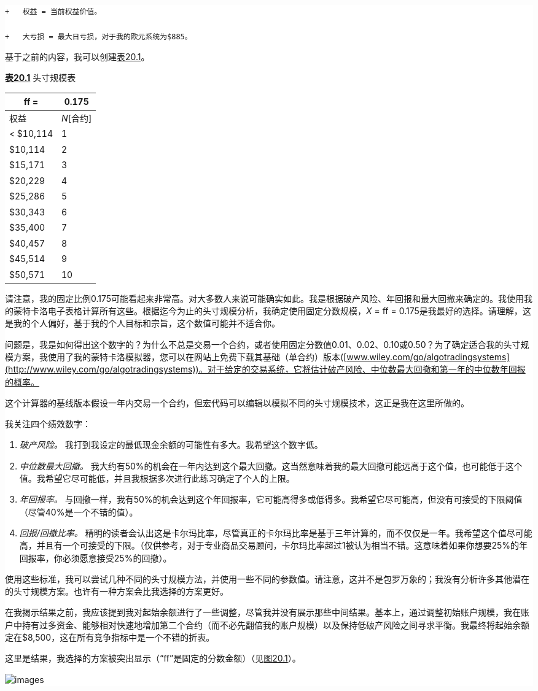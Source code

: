     +   权益 = 当前权益价值。

    +   大亏损 = 最大日亏损，对于我的欧元系统为$885。

基于之前的内容，我可以创建[表20.1](#table20-1)。

[**表20.1**](#tableanchor20-1) 头寸规模表

| ff = | 0.175 |
| --- | --- |
| 权益 | *N*[合约] |
| < $10,114 | 1 |
| $10,114 | 2 |
| $15,171 | 3 |
| $20,229 | 4 |
| $25,286 | 5 |
| $30,343 | 6 |
| $35,400 | 7 |
| $40,457 | 8 |
| $45,514 | 9 |
| $50,571 | 10 |

请注意，我的固定比例0.175可能看起来非常高。对大多数人来说可能确实如此。我是根据破产风险、年回报和最大回撤来确定的。我使用我的蒙特卡洛电子表格计算所有这些。根据迄今为止的头寸规模分析，我确定使用固定分数规模，*X* = ff = 0.175是我最好的选择。请理解，这是我的个人偏好，基于我的个人目标和宗旨，这个数值可能并不适合你。

问题是，我是如何得出这个数字的？为什么不总是交易一个合约，或者使用固定分数值0.01、0.02、0.10或0.50？为了确定适合我的头寸规模方案，我使用了我的蒙特卡洛模拟器，您可以在网站上免费下载其基础（单合约）版本([www.wiley.com/go/algotradingsystems](http://www.wiley.com/go/algotradingsystems))。对于给定的交易系统，它将估计破产风险、中位数最大回撤和第一年的中位数年回报的概率。

这个计算器的基线版本假设一年内交易一个合约，但宏代码可以编辑以模拟不同的头寸规模技术，这正是我在这里所做的。

我关注四个绩效数字：

1.  *破产风险。* 我打到我设定的最低现金余额的可能性有多大。我希望这个数字低。

1.  *中位数最大回撤。* 我大约有50%的机会在一年内达到这个最大回撤。这当然意味着我的最大回撤可能远高于这个值，也可能低于这个值。我希望它尽可能低，并且我根据多次进行此练习确定了个人的上限。

1.  *年回报率。* 与回撤一样，我有50%的机会达到这个年回报率，它可能高得多或低得多。我希望它尽可能高，但没有可接受的下限阈值（尽管40%是一个不错的值）。

1.  *回报/回撤比率。* 精明的读者会认出这是卡尔玛比率，尽管真正的卡尔玛比率是基于三年计算的，而不仅仅是一年。我希望这个值尽可能高，并且有一个可接受的下限。（仅供参考，对于专业商品交易顾问，卡尔玛比率超过1被认为相当不错。这意味着如果你想要25%的年回报率，你必须愿意接受25%的回撤）。

使用这些标准，我可以尝试几种不同的头寸规模方法，并使用一些不同的参数值。请注意，这并不是包罗万象的；我没有分析许多其他潜在的头寸规模方案。也许有一种方案会比我选择的方案更好。

在我揭示结果之前，我应该提到我对起始余额进行了一些调整，尽管我并没有展示那些中间结果。基本上，通过调整初始账户规模，我在账户中持有过多资金、能够相对快速地增加第二个合约（而不必先翻倍我的账户规模）以及保持低破产风险之间寻求平衡。我最终将起始余额定在$8,500，这在所有竞争指标中是一个不错的折衷。

这里是结果，我选择的方案被突出显示（“ff”是固定的分数金额）（见[图20.1](#figure20-1)）。

![images](images/c20f001.jpg)
